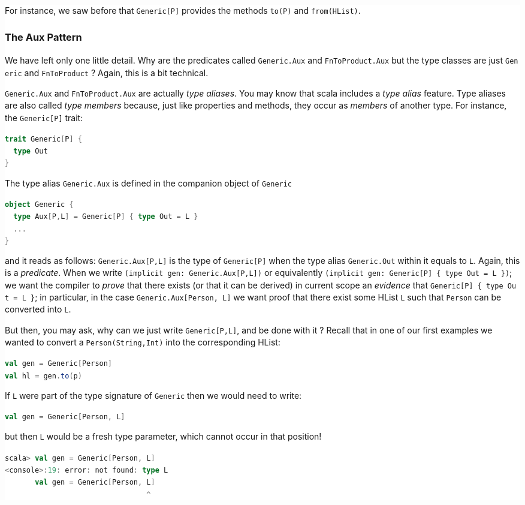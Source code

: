 For instance, we saw before that `Generic[P]` provides the methods `to(P)` and `from(HList)`.


### The Aux Pattern

We have left only one little detail. Why are the predicates called `Generic.Aux` and `FnToProduct.Aux`
but the type classes are just `Generic` and `FnToProduct` ?
Again, this is a bit technical.


`Generic.Aux` and `FnToProduct.Aux` are actually *type aliases*. You may know that scala includes a
*type alias* feature. Type aliases are also called *type members* because, just like properties
and methods, they occur as *members* of another type. For instance, the `Generic[P]` trait:

```scala
trait Generic[P] {
  type Out
}
```

The type alias `Generic.Aux` is defined in the companion object of `Generic`

```scala
object Generic {
  type Aux[P,L] = Generic[P] { type Out = L }  
  ...
}
```
and it reads as follows:
`Generic.Aux[P,L]` is the type of `Generic[P]` when the type alias `Generic.Out` within it equals to `L`.
Again, this is a *predicate*. When we write `(implicit gen: Generic.Aux[P,L])`
or equivalently `(implicit gen: Generic[P] { type Out = L })`; we want the compiler to *prove*
that there exists (or that it can be derived) in current scope an *evidence* that
`Generic[P] { type Out = L }`; in particular, in the case `Generic.Aux[Person, L]`
we want proof that there exist some HList `L` such that `Person` can be converted into `L`.

But then, you may ask, why can we just write `Generic[P,L]`, and be done with it ?
Recall that in one of our first examples we wanted to convert a `Person(String,Int)` into the corresponding HList:

```scala
val gen = Generic[Person]
val hl = gen.to(p)
```

If `L` were part of the type signature of `Generic` then we would need to write:

```scala
val gen = Generic[Person, L]
```

but then `L` would be a fresh type parameter, which cannot occur in that position!

```scala
scala> val gen = Generic[Person, L]
<console>:19: error: not found: type L
       val gen = Generic[Person, L]
                                 ^
```
